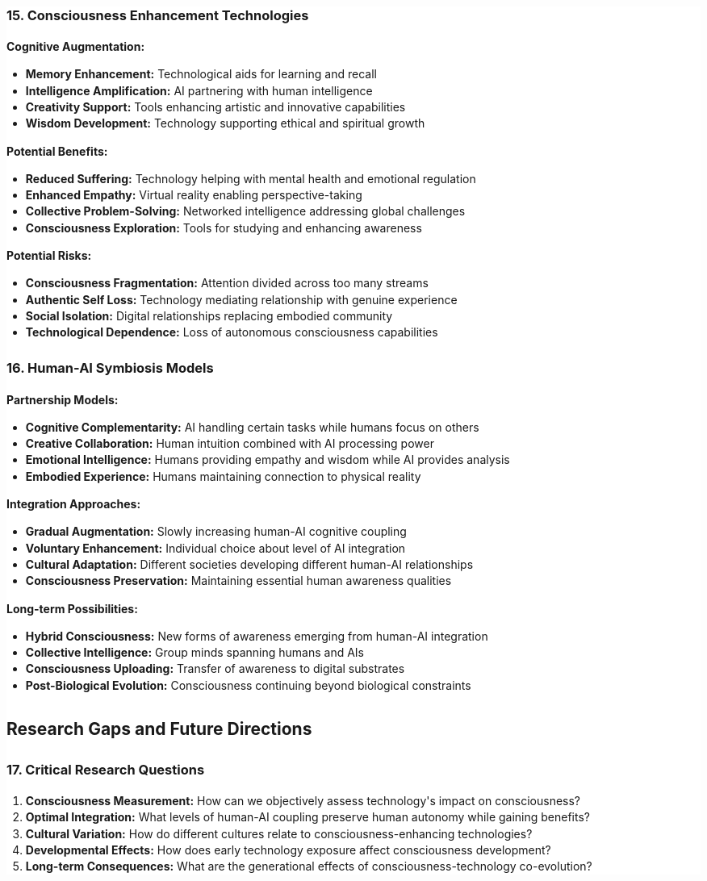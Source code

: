### 15. Consciousness Enhancement Technologies

**Cognitive Augmentation:**

- **Memory Enhancement:** Technological aids for learning and recall
- **Intelligence Amplification:** AI partnering with human intelligence
- **Creativity Support:** Tools enhancing artistic and innovative capabilities
- **Wisdom Development:** Technology supporting ethical and spiritual growth

**Potential Benefits:**

- **Reduced Suffering:** Technology helping with mental health and emotional regulation
- **Enhanced Empathy:** Virtual reality enabling perspective-taking
- **Collective Problem-Solving:** Networked intelligence addressing global challenges
- **Consciousness Exploration:** Tools for studying and enhancing awareness

**Potential Risks:**

- **Consciousness Fragmentation:** Attention divided across too many streams
- **Authentic Self Loss:** Technology mediating relationship with genuine experience
- **Social Isolation:** Digital relationships replacing embodied community
- **Technological Dependence:** Loss of autonomous consciousness capabilities

### 16. Human-AI Symbiosis Models

**Partnership Models:**

- **Cognitive Complementarity:** AI handling certain tasks while humans focus on others
- **Creative Collaboration:** Human intuition combined with AI processing power
- **Emotional Intelligence:** Humans providing empathy and wisdom while AI provides analysis
- **Embodied Experience:** Humans maintaining connection to physical reality

**Integration Approaches:**

- **Gradual Augmentation:** Slowly increasing human-AI cognitive coupling
- **Voluntary Enhancement:** Individual choice about level of AI integration
- **Cultural Adaptation:** Different societies developing different human-AI relationships
- **Consciousness Preservation:** Maintaining essential human awareness qualities

**Long-term Possibilities:**

- **Hybrid Consciousness:** New forms of awareness emerging from human-AI integration
- **Collective Intelligence:** Group minds spanning humans and AIs
- **Consciousness Uploading:** Transfer of awareness to digital substrates
- **Post-Biological Evolution:** Consciousness continuing beyond biological constraints

## Research Gaps and Future Directions

### 17. Critical Research Questions

1. **Consciousness Measurement:** How can we objectively assess technology's impact on consciousness?
2. **Optimal Integration:** What levels of human-AI coupling preserve human autonomy while gaining benefits?
3. **Cultural Variation:** How do different cultures relate to consciousness-enhancing technologies?
4. **Developmental Effects:** How does early technology exposure affect consciousness development?
5. **Long-term Consequences:** What are the generational effects of consciousness-technology co-evolution?
